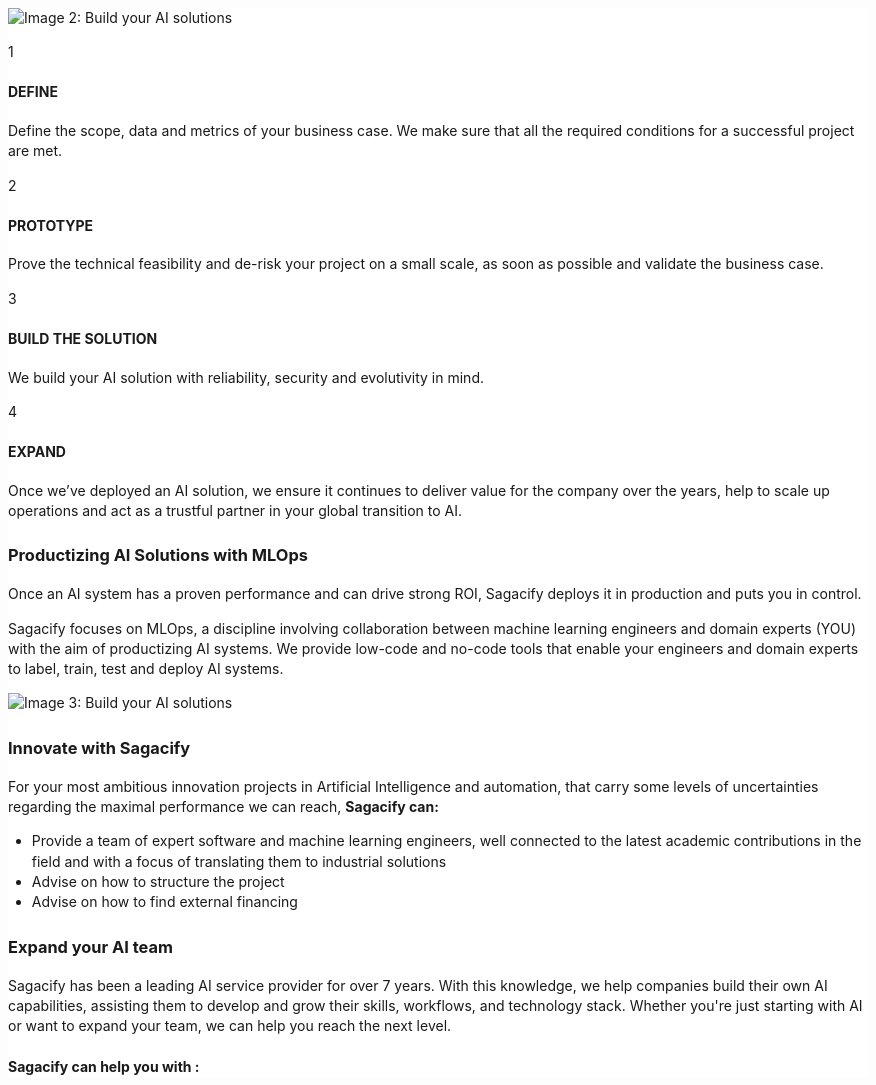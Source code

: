 ![Image 2: Build your AI solutions](https://cdn.prod.website-files.com/618e8cf96884ed38bc0f5ee6/61b0bac1c03c0131db3a64b1_Simform_2021_03.jpeg)

1

#### DEFINE

Define the scope, data and metrics of your business case. We make sure that all the required conditions for a successful project are met.

2

#### PROTOTYPE

Prove the technical feasibility and de-risk your project on a small scale, as soon as possible and validate the business case.

3

#### BUILD THE SOLUTION

We build your AI solution with reliability, security and evolutivity in mind.

4

#### EXPAND

Once we’ve deployed an AI solution, we ensure it continues to deliver value for the company over the years, help to scale up operations and act as a trustful partner in your global transition to AI.

### Productizing AI Solutions with MLOps

Once an AI system has a proven performance and can drive strong ROI, Sagacify deploys it in production and puts you in control.

Sagacify focuses on MLOps, a discipline involving collaboration between machine learning engineers and domain experts (YOU) with the aim of productizing AI systems. We provide low-code and no-code tools that enable your engineers and domain experts to label, train, test and deploy AI systems.

![Image 3: Build your AI solutions](https://cdn.prod.website-files.com/618e8cf96884ed38bc0f5ee6/618e8cf96884edea110f5f57_services-photo.webp)

### Innovate with Sagacify

For your most ambitious innovation projects in Artificial Intelligence and automation, that carry some levels of uncertainties regarding the maximal performance we can reach, **Sagacify can:**

*   Provide a team of expert software and machine learning engineers, well connected to the latest academic contributions in the field and with a focus of translating them to industrial solutions
*   Advise on how to structure the project
*   Advise on how to find external financing

### Expand your AI team

Sagacify has been a leading AI service provider for over 7 years. With this knowledge, we help companies build their own AI capabilities, assisting them to develop and grow their skills, workflows, and technology stack. Whether you're just starting with AI or want to expand your team, we can help you reach the next level.  
‍  
‍**Sagacify can help you with :**
